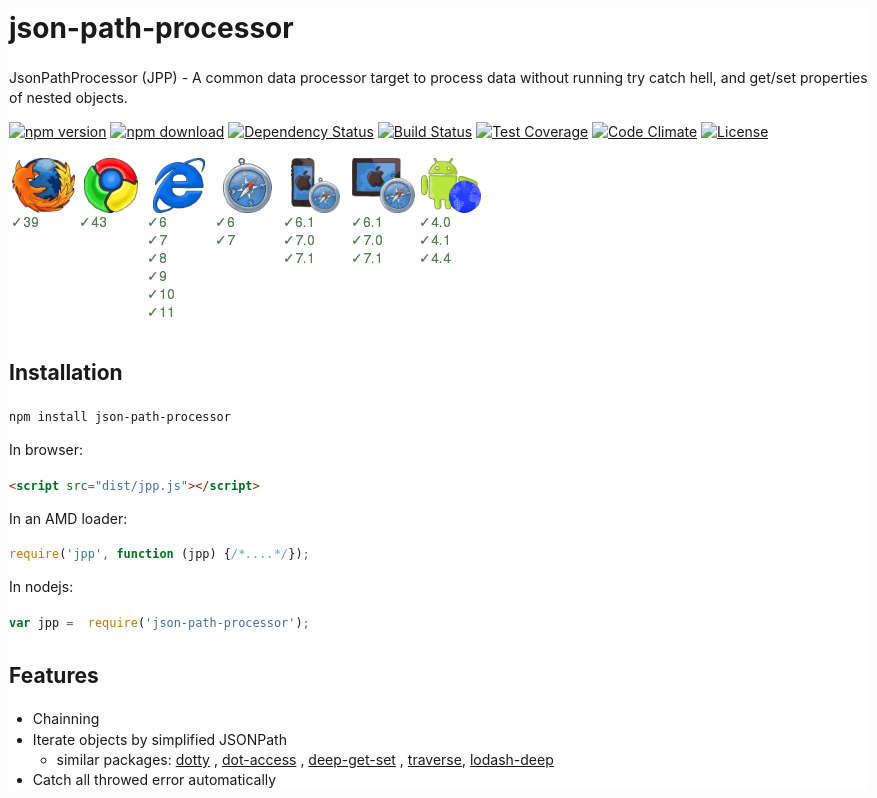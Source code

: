 json-path-processor
===================

JsonPathProcessor (JPP) - A common data processor target to process data without running try catch hell, and get/set properties of nested objects.

[![npm version](https://img.shields.io/npm/v/json-path-processor.svg)](https://www.npmjs.org/package/json-path-processor) [![npm download](https://img.shields.io/npm/dm/json-path-processor.svg)](https://www.npmjs.org/package/json-path-processor) [![Dependency Status](https://david-dm.org/zordius/json-path-processor.svg)](https://david-dm.org/zordius/json-path-processor) [![Build Status](https://travis-ci.org/zordius/json-path-processor.svg?branch=master)](https://travis-ci.org/zordius/json-path-processor) [![Test Coverage](https://codeclimate.com/github/zordius/json-path-processor/badges/coverage.svg)](https://codeclimate.com/github/zordius/json-path-processor) [![Code Climate](https://codeclimate.com/github/zordius/json-path-processor/badges/gpa.svg)](https://codeclimate.com/github/zordius/json-path-processor) [![License](https://img.shields.io/badge/license-MIT-green.svg)](LICENSE.txt)

[![Sauce Test Status](badge.png)](https://saucelabs.com/u/zordius_jpp)

Installation
------------

```sh
npm install json-path-processor
```

In browser:
```html
<script src="dist/jpp.js"></script>
```

In an AMD loader:
```javascript
require('jpp', function (jpp) {/*....*/});
```

In nodejs:
```javascript
var jpp =  require('json-path-processor');
```

Features
--------

* Chainning
* Iterate objects by simplified JSONPath
   * similar packages: <a href="https://www.npmjs.org/package/dotty">dotty</a> , <a href="https://www.npmjs.org/package/dot-access">dot-access</a> , <a href="https://www.npmjs.org/package/deep-get-set">deep-get-set</a> , <a href="https://www.npmjs.org/package/traverse">traverse</a>, <a href="https://www.npmjs.org/package/lodash-deep">lodash-deep</a>
* Catch all throwed error automatically
